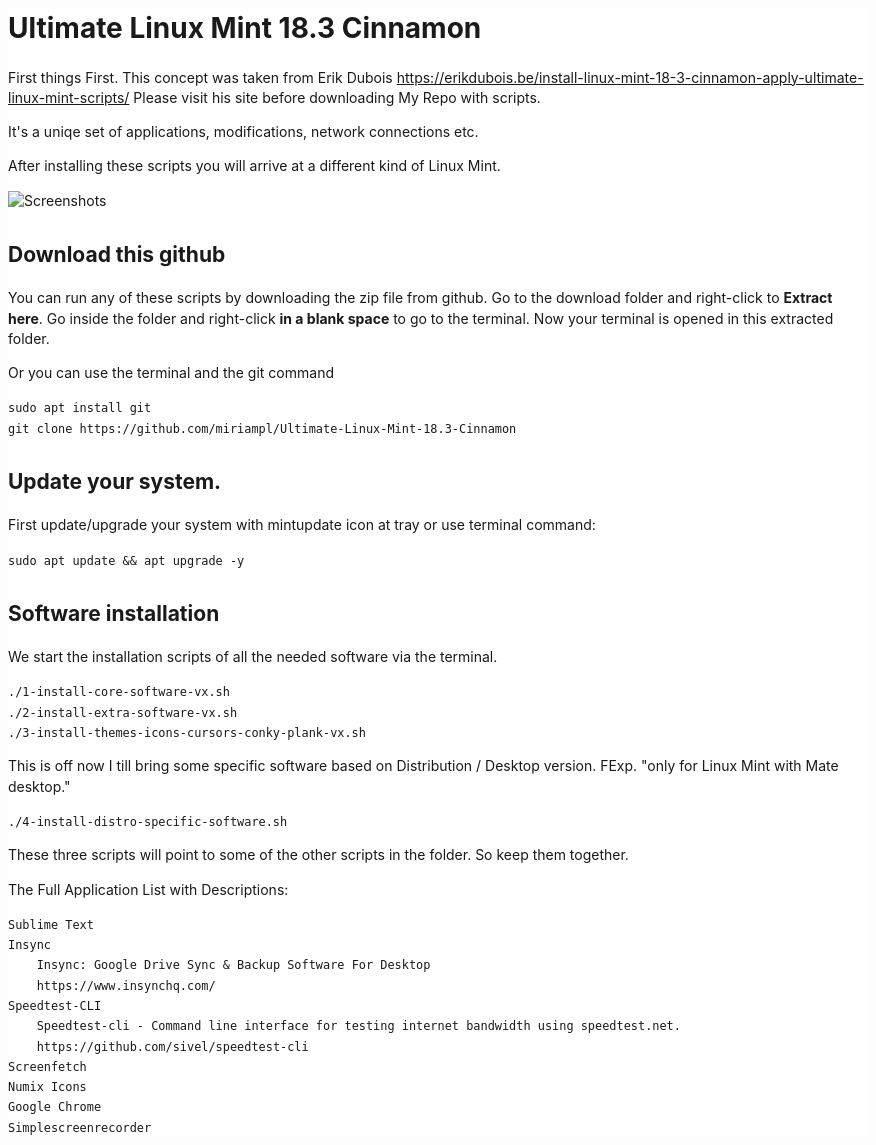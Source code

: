 # Ultimate Linux Mint 18.3 Cinnamon

First things First. This concept was taken from Erik Dubois
https://erikdubois.be/install-linux-mint-18-3-cinnamon-apply-ultimate-linux-mint-scripts/
Please visit his site before downloading My Repo with scripts.

It's a uniqe set of applications, modifications, network connections etc.

After installing these scripts you will arrive at a different kind of Linux Mint.


![Screenshots](https://i.imgur.com/qqkV7jc.jpg)

## Download this github

You can run any of these scripts by downloading the zip file from github. Go to the download folder and right-click to **Extract here**.
Go inside the folder and right-click <b>in a blank space</b> to go to the terminal. Now your terminal is opened in this extracted folder.

Or you can use the terminal and the git command

	sudo apt install git
	git clone https://github.com/miriampl/Ultimate-Linux-Mint-18.3-Cinnamon


## Update your system.

First update/upgrade your system with mintupdate icon at tray or use terminal command:

	sudo apt update && apt upgrade -y


## Software installation

We start the installation scripts of all the needed software via the terminal.

	./1-install-core-software-vx.sh
	./2-install-extra-software-vx.sh
	./3-install-themes-icons-cursors-conky-plank-vx.sh
	
This is off now I till bring some specific software based on Distribution / Desktop version. FExp. "only for Linux Mint with Mate desktop."

	./4-install-distro-specific-software.sh


These three scripts will point to some of the other scripts in the folder. So keep them together.


The Full Application List with Descriptions:

	Sublime Text 
	Insync
		Insync: Google Drive Sync & Backup Software For Desktop
		https://www.insynchq.com/
	Speedtest-CLI
		Speedtest-cli - Command line interface for testing internet bandwidth using speedtest.net.
		https://github.com/sivel/speedtest-cli
	Screenfetch
	Numix Icons
	Google Chrome
	Simplescreenrecorder
